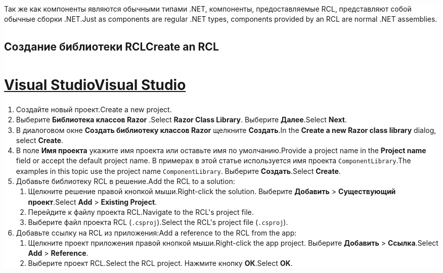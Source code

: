 <span data-ttu-id="3e5a0-110">Так же как компоненты являются обычными типами .NET, компоненты, предоставляемые RCL, представляют собой обычные сборки .NET.</span><span class="sxs-lookup"><span data-stu-id="3e5a0-110">Just as components are regular .NET types, components provided by an RCL are normal .NET assemblies.</span></span>

## <a name="create-an-rcl"></a><span data-ttu-id="3e5a0-111">Создание библиотеки RCL</span><span class="sxs-lookup"><span data-stu-id="3e5a0-111">Create an RCL</span></span>

# <a name="visual-studio"></a>[<span data-ttu-id="3e5a0-112">Visual Studio</span><span class="sxs-lookup"><span data-stu-id="3e5a0-112">Visual Studio</span></span>](#tab/visual-studio)

1. <span data-ttu-id="3e5a0-113">Создайте новый проект.</span><span class="sxs-lookup"><span data-stu-id="3e5a0-113">Create a new project.</span></span>
1. <span data-ttu-id="3e5a0-114">Выберите **Библиотека классов Razor** .</span><span class="sxs-lookup"><span data-stu-id="3e5a0-114">Select **Razor Class Library**.</span></span> <span data-ttu-id="3e5a0-115">Выберите **Далее**.</span><span class="sxs-lookup"><span data-stu-id="3e5a0-115">Select **Next**.</span></span>
1. <span data-ttu-id="3e5a0-116">В диалоговом окне **Создать библиотеку классов Razor** щелкните **Создать**.</span><span class="sxs-lookup"><span data-stu-id="3e5a0-116">In the **Create a new Razor class library** dialog, select **Create**.</span></span>
1. <span data-ttu-id="3e5a0-117">В поле **Имя проекта** укажите имя проекта или оставьте имя по умолчанию.</span><span class="sxs-lookup"><span data-stu-id="3e5a0-117">Provide a project name in the **Project name** field or accept the default project name.</span></span> <span data-ttu-id="3e5a0-118">В примерах в этой статье используется имя проекта `ComponentLibrary`.</span><span class="sxs-lookup"><span data-stu-id="3e5a0-118">The examples in this topic use the project name `ComponentLibrary`.</span></span> <span data-ttu-id="3e5a0-119">Выберите **Создать**.</span><span class="sxs-lookup"><span data-stu-id="3e5a0-119">Select **Create**.</span></span>
1. <span data-ttu-id="3e5a0-120">Добавьте библиотеку RCL в решение.</span><span class="sxs-lookup"><span data-stu-id="3e5a0-120">Add the RCL to a solution:</span></span>
   1. <span data-ttu-id="3e5a0-121">Щелкните решение правой кнопкой мыши.</span><span class="sxs-lookup"><span data-stu-id="3e5a0-121">Right-click the solution.</span></span> <span data-ttu-id="3e5a0-122">Выберите **Добавить** > **Существующий проект**.</span><span class="sxs-lookup"><span data-stu-id="3e5a0-122">Select **Add** > **Existing Project**.</span></span>
   1. <span data-ttu-id="3e5a0-123">Перейдите к файлу проекта RCL.</span><span class="sxs-lookup"><span data-stu-id="3e5a0-123">Navigate to the RCL's project file.</span></span>
   1. <span data-ttu-id="3e5a0-124">Выберите файл проекта RCL (`.csproj`).</span><span class="sxs-lookup"><span data-stu-id="3e5a0-124">Select the RCL's project file (`.csproj`).</span></span>
1. <span data-ttu-id="3e5a0-125">Добавьте ссылку на RCL из приложения:</span><span class="sxs-lookup"><span data-stu-id="3e5a0-125">Add a reference to the RCL from the app:</span></span>
   1. <span data-ttu-id="3e5a0-126">Щелкните проект приложения правой кнопкой мыши.</span><span class="sxs-lookup"><span data-stu-id="3e5a0-126">Right-click the app project.</span></span> <span data-ttu-id="3e5a0-127">Выберите **Добавить** > **Ссылка**.</span><span class="sxs-lookup"><span data-stu-id="3e5a0-127">Select **Add** > **Reference**.</span></span>
   1. <span data-ttu-id="3e5a0-128">Выберите проект RCL.</span><span class="sxs-lookup"><span data-stu-id="3e5a0-128">Select the RCL project.</span></span> <span data-ttu-id="3e5a0-129">Нажмите кнопку **ОК**.</span><span class="sxs-lookup"><span data-stu-id="3e5a0-129">Select **OK**.</span></span>
